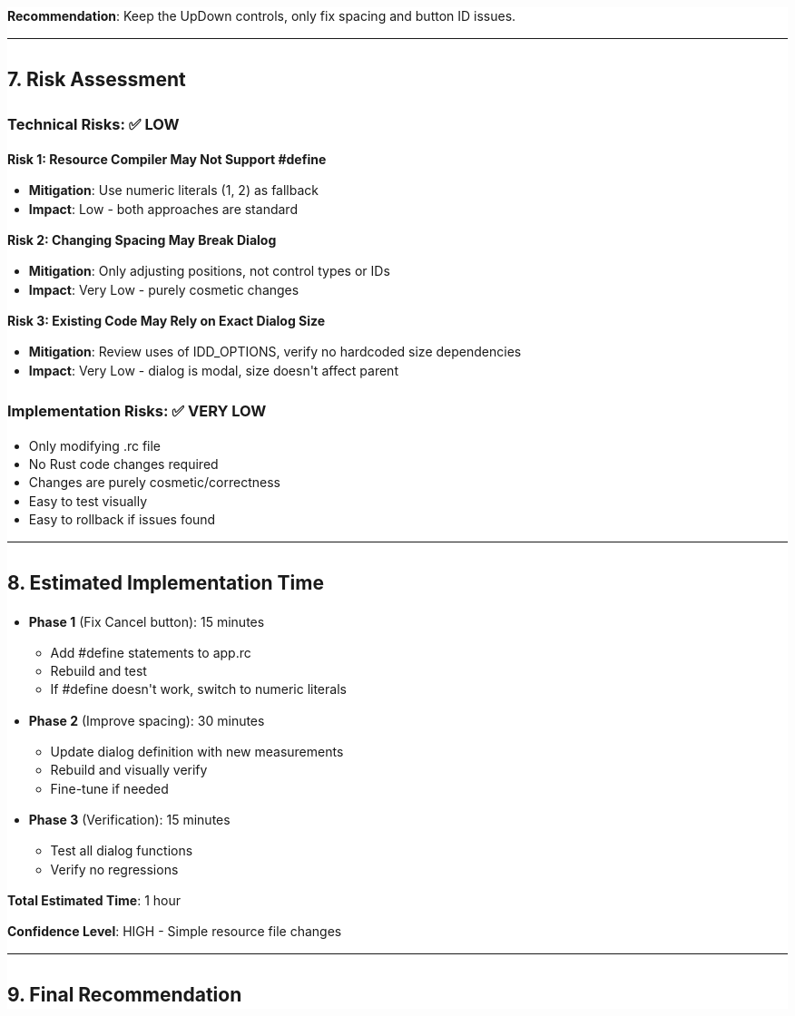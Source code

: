 **Recommendation**: Keep the UpDown controls, only fix spacing and button ID issues.

---

## 7. Risk Assessment

### Technical Risks: ✅ LOW

**Risk 1: Resource Compiler May Not Support #define**
- **Mitigation**: Use numeric literals (1, 2) as fallback
- **Impact**: Low - both approaches are standard

**Risk 2: Changing Spacing May Break Dialog**
- **Mitigation**: Only adjusting positions, not control types or IDs
- **Impact**: Very Low - purely cosmetic changes

**Risk 3: Existing Code May Rely on Exact Dialog Size**
- **Mitigation**: Review uses of IDD_OPTIONS, verify no hardcoded size dependencies
- **Impact**: Very Low - dialog is modal, size doesn't affect parent

### Implementation Risks: ✅ VERY LOW

- Only modifying .rc file
- No Rust code changes required
- Changes are purely cosmetic/correctness
- Easy to test visually
- Easy to rollback if issues found

---

## 8. Estimated Implementation Time

- **Phase 1** (Fix Cancel button): 15 minutes
  - Add #define statements to app.rc
  - Rebuild and test
  - If #define doesn't work, switch to numeric literals

- **Phase 2** (Improve spacing): 30 minutes
  - Update dialog definition with new measurements
  - Rebuild and visually verify
  - Fine-tune if needed

- **Phase 3** (Verification): 15 minutes
  - Test all dialog functions
  - Verify no regressions

**Total Estimated Time**: 1 hour

**Confidence Level**: HIGH - Simple resource file changes

---

## 9. Final Recommendation
